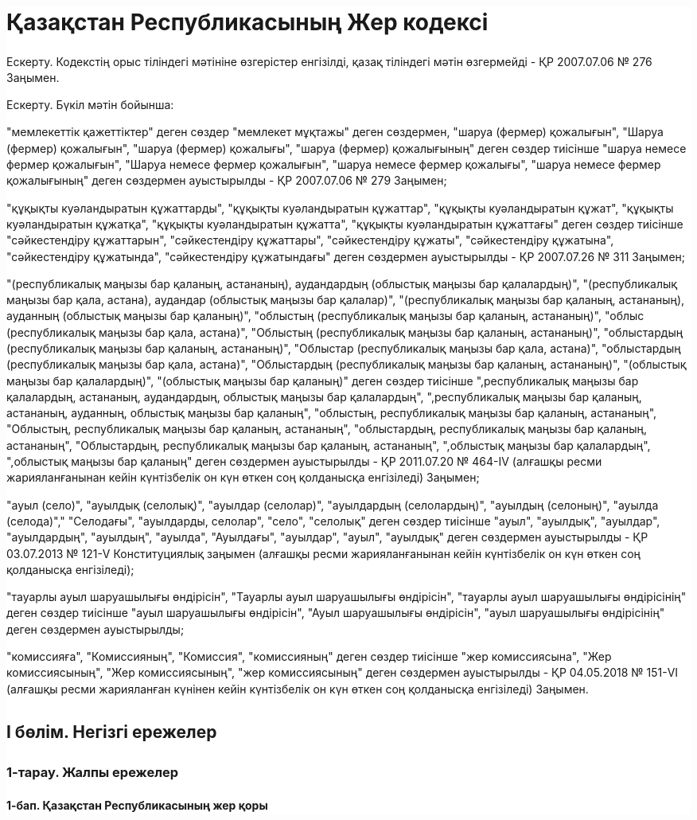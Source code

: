 # Қазақстан Республикасының Жер кодексі

Ескерту. Кодекстің орыс тіліндегі мәтініне өзгерістер енгізілді, қазақ тіліндегі мәтін өзгермейді - ҚР 2007.07.06 № 276 Заңымен.

Ескерту. Бүкіл мәтін бойынша:

"мемлекеттік қажеттіктер" деген сөздер "мемлекет мұқтажы" деген сөздермен, "шаруа (фермер) қожалығын", "Шаруа (фермер) қожалығын", "шаруа (фермер) қожалығы", "шаруа (фермер) қожалығының" деген сөздер тиісінше "шаруа немесе фермер қожалығын", "Шаруа немесе фермер қожалығын", "шаруа немесе фермер қожалығы", "шаруа немесе фермер қожалығының" деген сөздермен ауыстырылды - ҚР 2007.07.06 № 279 Заңымен;

"құқықты куәландыратын құжаттарды", "құқықты куәландыратын құжаттар", "құқықты куәландыратын құжат", "құқықты куәландыратын құжатқа", "құқықты куәландыратын құжатта", "құқықты куәландыратын құжаттағы" деген сөздер тиісінше "сәйкестендіру құжаттарын", "сәйкестендіру құжаттары", "сәйкестендіру құжаты", "сәйкестендіру құжатына", "сәйкестендіру құжатында", "сәйкестендіру құжатындағы" деген сөздермен ауыстырылды - ҚР 2007.07.26 № 311 Заңымен;

"(республикалық маңызы бар қаланың, астананың), аудандардың (облыстық маңызы бар қалалардың)", "(республикалық маңызы бар қала, астана), аудандар (облыстық маңызы бар қалалар)", "(республикалық маңызы бар қаланың, астананың), ауданның (облыстық маңызы бар қаланың)", "облыстың (республикалық маңызы бар қаланың, астананың)", "облыс (республикалық маңызы бар қала, астана)", "Облыстың (республикалық маңызы бар қаланың, астананың)", "облыстардың (республикалық маңызы бар қаланың, астананың)", "Облыстар (республикалық маңызы бар қала, астана)", "облыстардың (республикалық маңызы бар қала, астана)", "Облыстардың (республикалық маңызы бар қаланың, астананың)", "(облыстық маңызы бар қалалардың)", "(облыстық маңызы бар қаланың)" деген сөздер тиісінше ",республикалық маңызы бар қалалардың, астананың, аудандардың, облыстық маңызы бар қалалардың", ",республикалық маңызы бар қаланың, астананың, ауданның, облыстық маңызы бар қаланың", "облыстың, республикалық маңызы бар қаланың, астананың", "Облыстың, республикалық маңызы бар қаланың, астананың", "облыстардың, республикалық маңызы бар қаланың, астананың", "Облыстардың, республикалық маңызы бар қаланың, астананың", ",облыстық маңызы бар қалалардың", ",облыстық маңызы бар қаланың" деген сөздермен ауыстырылды - ҚР 2011.07.20 № 464-IV (алғашқы ресми жарияланғанынан кейін күнтізбелік он күн өткен соң қолданысқа енгізіледі) Заңымен;

"ауыл (село)", "ауылдық (селолық)", "ауылдар (селолар)", "ауылдардың (селолардың)", "ауылдың (селоның)", "ауылда (селода)"," "Селодағы", "ауылдарды, селолар", "село", "селолық" деген сөздер тиісінше "ауыл", "ауылдық", "ауылдар", "ауылдардың", "ауылдың", "ауылда", "Ауылдағы", "ауылдар", "ауыл", "ауылдық" деген сөздермен ауыстырылды - ҚР 03.07.2013 № 121-V Конституциялық заңымен (алғашқы ресми жарияланғанынан кейін күнтізбелік он күн өткен соң қолданысқа енгізіледі);

"тауарлы ауыл шаруашылығы өндiрiсiн", "Тауарлы ауыл шаруашылығы өндiрiсiн", "тауарлы ауыл шаруашылығы өндiрiсiнің" деген сөздер тиісінше "ауыл шаруашылығы өндiрiсiн", "Ауыл шаруашылығы өндірісін", "ауыл шаруашылығы өндiрiсiнің" деген сөздермен ауыстырылды;

"комиссияға", "Комиссияның", "Комиссия", "комиссияның" деген сөздер тиісінше "жер комиссиясына", "Жер комиссиясының", "Жер комиссиясының", "жер комиссиясының" деген сөздермен ауыстырылды - ҚР 04.05.2018 № 151-VI (алғашқы ресми жарияланған күнінен кейін күнтізбелік он күн өткен соң қолданысқа енгізіледі) Заңымен.

## І бөлiм. Негізгі ережелер

### 1-тарау. Жалпы ережелер

#### 1-бап. Қазақстан Республикасының жер қоры
